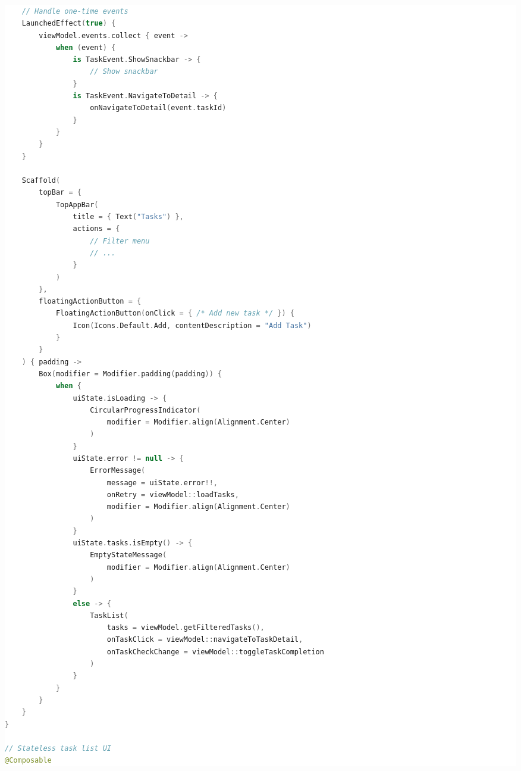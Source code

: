 ```kotlin
    // Handle one-time events
    LaunchedEffect(true) {
        viewModel.events.collect { event ->
            when (event) {
                is TaskEvent.ShowSnackbar -> {
                    // Show snackbar
                }
                is TaskEvent.NavigateToDetail -> {
                    onNavigateToDetail(event.taskId)
                }
            }
        }
    }
    
    Scaffold(
        topBar = {
            TopAppBar(
                title = { Text("Tasks") },
                actions = {
                    // Filter menu
                    // ...
                }
            )
        },
        floatingActionButton = {
            FloatingActionButton(onClick = { /* Add new task */ }) {
                Icon(Icons.Default.Add, contentDescription = "Add Task")
            }
        }
    ) { padding ->
        Box(modifier = Modifier.padding(padding)) {
            when {
                uiState.isLoading -> {
                    CircularProgressIndicator(
                        modifier = Modifier.align(Alignment.Center)
                    )
                }
                uiState.error != null -> {
                    ErrorMessage(
                        message = uiState.error!!,
                        onRetry = viewModel::loadTasks,
                        modifier = Modifier.align(Alignment.Center)
                    )
                }
                uiState.tasks.isEmpty() -> {
                    EmptyStateMessage(
                        modifier = Modifier.align(Alignment.Center)
                    )
                }
                else -> {
                    TaskList(
                        tasks = viewModel.getFilteredTasks(),
                        onTaskClick = viewModel::navigateToTaskDetail,
                        onTaskCheckChange = viewModel::toggleTaskCompletion
                    )
                }
            }
        }
    }
}

// Stateless task list UI
@Composable
```